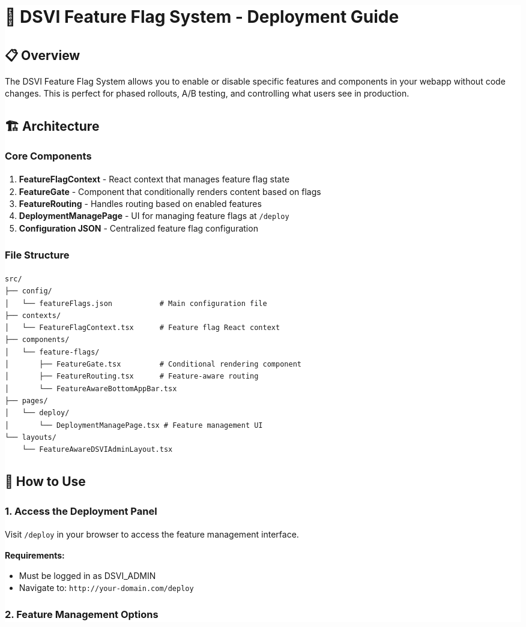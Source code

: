 # 🚀 DSVI Feature Flag System - Deployment Guide

## 📋 Overview

The DSVI Feature Flag System allows you to enable or disable specific features and components in your webapp without code changes. This is perfect for phased rollouts, A/B testing, and controlling what users see in production.

## 🏗️ Architecture

### Core Components

1. **FeatureFlagContext** - React context that manages feature flag state
2. **FeatureGate** - Component that conditionally renders content based on flags
3. **FeatureRouting** - Handles routing based on enabled features
4. **DeploymentManagePage** - UI for managing feature flags at `/deploy`
5. **Configuration JSON** - Centralized feature flag configuration

### File Structure
```
src/
├── config/
│   └── featureFlags.json           # Main configuration file
├── contexts/
│   └── FeatureFlagContext.tsx      # Feature flag React context
├── components/
│   └── feature-flags/
│       ├── FeatureGate.tsx         # Conditional rendering component
│       ├── FeatureRouting.tsx      # Feature-aware routing
│       └── FeatureAwareBottomAppBar.tsx
├── pages/
│   └── deploy/
│       └── DeploymentManagePage.tsx # Feature management UI
└── layouts/
    └── FeatureAwareDSVIAdminLayout.tsx
```

## 🎯 How to Use

### 1. Access the Deployment Panel

Visit `/deploy` in your browser to access the feature management interface.

**Requirements:**
- Must be logged in as DSVI_ADMIN
- Navigate to: `http://your-domain.com/deploy`

### 2. Feature Management Options
